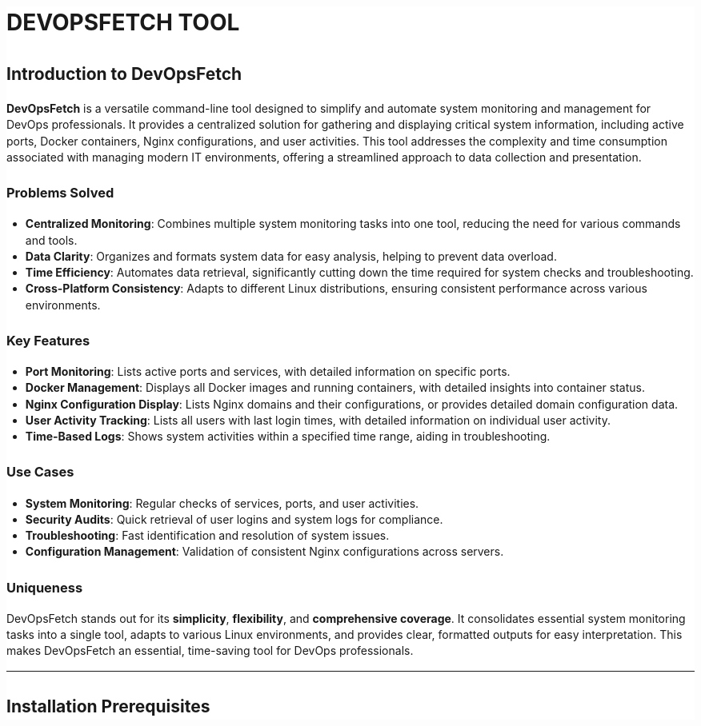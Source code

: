 # DEVOPSFETCH TOOL

## Introduction to DevOpsFetch

**DevOpsFetch** is a versatile command-line tool designed to simplify and automate system monitoring and management for DevOps professionals. It provides a centralized solution for gathering and displaying critical system information, including active ports, Docker containers, Nginx configurations, and user activities. This tool addresses the complexity and time consumption associated with managing modern IT environments, offering a streamlined approach to data collection and presentation.

### Problems Solved

- **Centralized Monitoring**: Combines multiple system monitoring tasks into one tool, reducing the need for various commands and tools.
- **Data Clarity**: Organizes and formats system data for easy analysis, helping to prevent data overload.
- **Time Efficiency**: Automates data retrieval, significantly cutting down the time required for system checks and troubleshooting.
- **Cross-Platform Consistency**: Adapts to different Linux distributions, ensuring consistent performance across various environments.

### Key Features

- **Port Monitoring**: Lists active ports and services, with detailed information on specific ports.
- **Docker Management**: Displays all Docker images and running containers, with detailed insights into container status.
- **Nginx Configuration Display**: Lists Nginx domains and their configurations, or provides detailed domain configuration data.
- **User Activity Tracking**: Lists all users with last login times, with detailed information on individual user activity.
- **Time-Based Logs**: Shows system activities within a specified time range, aiding in troubleshooting.

### Use Cases

- **System Monitoring**: Regular checks of services, ports, and user activities.
- **Security Audits**: Quick retrieval of user logins and system logs for compliance.
- **Troubleshooting**: Fast identification and resolution of system issues.
- **Configuration Management**: Validation of consistent Nginx configurations across servers.

### Uniqueness

DevOpsFetch stands out for its **simplicity**, **flexibility**, and **comprehensive coverage**. It consolidates essential system monitoring tasks into a single tool, adapts to various Linux environments, and provides clear, formatted outputs for easy interpretation. This makes DevOpsFetch an essential, time-saving tool for DevOps professionals.

---

## Installation Prerequisites
